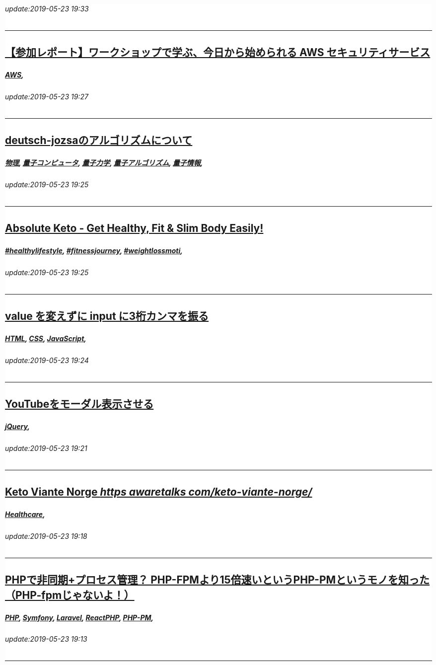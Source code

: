 ###### update:2019-05-23 19:33
---
## [【参加レポート】ワークショップで学ぶ、今日から始められる AWS セキュリティサービス](https://qiita.com/akym03/items/8ea3d8166fb8ef5fb433)
##### [AWS](https://qiita.com/tags/AWS), 
###### update:2019-05-23 19:27
---
## [deutsch-jozsaのアルゴリズムについて](https://qiita.com/masaka333/items/3f9b3b40250dd53a4f53)
##### [物理](https://qiita.com/tags/物理), [量子コンピュータ](https://qiita.com/tags/量子コンピュータ), [量子力学](https://qiita.com/tags/量子力学), [量子アルゴリズム](https://qiita.com/tags/量子アルゴリズム), [量子情報](https://qiita.com/tags/量子情報), 
###### update:2019-05-23 19:25
---
## [Absolute Keto   - Get Healthy, Fit & Slim Body Easily!](https://qiita.com/donnywellsx/items/143ef6f76e44e90651e8)
##### [#healthylifestyle](https://qiita.com/tags/#healthylifestyle), [#fitnessjourney](https://qiita.com/tags/#fitnessjourney), [#weightlossmoti](https://qiita.com/tags/#weightlossmoti), 
###### update:2019-05-23 19:25
---
## [value を変えずに input に3桁カンマを振る](https://qiita.com/ArimaRyunosuke/items/cbed9ed41055267be26e)
##### [HTML](https://qiita.com/tags/HTML), [CSS](https://qiita.com/tags/CSS), [JavaScript](https://qiita.com/tags/JavaScript), 
###### update:2019-05-23 19:24
---
## [YouTubeをモーダル表示させる](https://qiita.com/fujill/items/b6a21ce0b761445ab1c8)
##### [jQuery](https://qiita.com/tags/jQuery), 
###### update:2019-05-23 19:21
---
## [Keto Viante Norge *https awaretalks com/keto-viante-norge/*](https://qiita.com/cayododuc/items/f1ce40dfc4c0180ef948)
##### [Healthcare](https://qiita.com/tags/Healthcare), 
###### update:2019-05-23 19:18
---
## [PHPで非同期+プロセス管理？ PHP-FPMより15倍速いというPHP-PMというモノを知った（PHP-fpmじゃないよ！）](https://qiita.com/tao_s/items/70623ac38c593d8fdde3)
##### [PHP](https://qiita.com/tags/PHP), [Symfony](https://qiita.com/tags/Symfony), [Laravel](https://qiita.com/tags/Laravel), [ReactPHP](https://qiita.com/tags/ReactPHP), [PHP-PM](https://qiita.com/tags/PHP-PM), 
###### update:2019-05-23 19:13
---